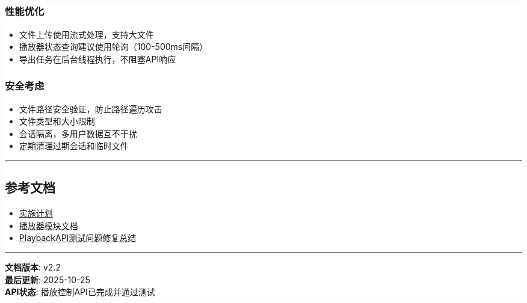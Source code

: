 ### 性能优化

- 文件上传使用流式处理，支持大文件
- 播放器状态查询建议使用轮询（100-500ms间隔）
- 导出任务在后台线程执行，不阻塞API响应

### 安全考虑

- 文件路径安全验证，防止路径遍历攻击
- 文件类型和大小限制
- 会话隔离，多用户数据互不干扰
- 定期清理过期会话和临时文件

---

## 参考文档

- [实施计划](./implementation_plan.md)
- [播放器模块文档](./播放器模块文档.md)
- [PlaybackAPI测试问题修复总结](./test_playback_api_fixes.md)

---

**文档版本**: v2.2  
**最后更新**: 2025-10-25  
**API状态**: 播放控制API已完成并通过测试
